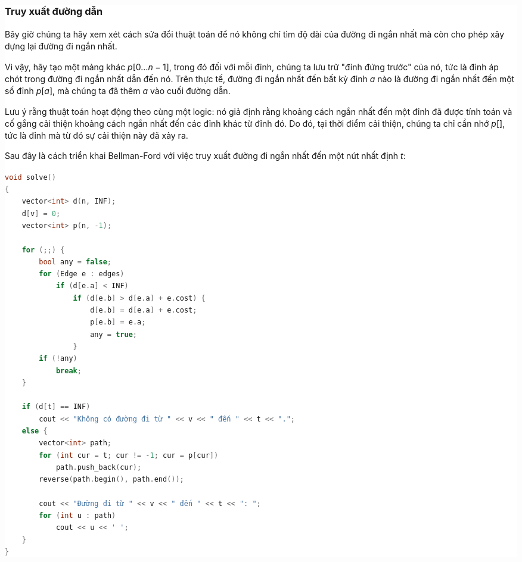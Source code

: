 ### Truy xuất đường dẫn

Bây giờ chúng ta hãy xem xét cách sửa đổi thuật toán để nó không chỉ tìm độ dài của đường đi ngắn nhất mà còn cho phép xây dựng lại đường đi ngắn nhất.

Vì vậy, hãy tạo một mảng khác $p[0 \ldots n-1]$, trong đó đối với mỗi đỉnh, chúng ta lưu trữ "đỉnh đứng trước" của nó, tức là đỉnh áp chót trong đường đi ngắn nhất dẫn đến nó. Trên thực tế, đường đi ngắn nhất đến bất kỳ đỉnh $a$ nào là đường đi ngắn nhất đến một số đỉnh $p[a]$, mà chúng ta đã thêm $a$ vào cuối đường dẫn.

Lưu ý rằng thuật toán hoạt động theo cùng một logic: nó giả định rằng khoảng cách ngắn nhất đến một đỉnh đã được tính toán và cố gắng cải thiện khoảng cách ngắn nhất đến các đỉnh khác từ đỉnh đó. Do đó, tại thời điểm cải thiện, chúng ta chỉ cần nhớ $p[ ]$, tức là đỉnh mà từ đó sự cải thiện này đã xảy ra.

Sau đây là cách triển khai Bellman-Ford với việc truy xuất đường đi ngắn nhất đến một nút nhất định $t$:

```cpp
void solve()
{
    vector<int> d(n, INF);
    d[v] = 0;
    vector<int> p(n, -1);

    for (;;) {
        bool any = false;
        for (Edge e : edges)
            if (d[e.a] < INF)
                if (d[e.b] > d[e.a] + e.cost) {
                    d[e.b] = d[e.a] + e.cost;
                    p[e.b] = e.a;
                    any = true;
                }
        if (!any)
            break;
    }

    if (d[t] == INF)
        cout << "Không có đường đi từ " << v << " đến " << t << ".";
    else {
        vector<int> path;
        for (int cur = t; cur != -1; cur = p[cur])
            path.push_back(cur);
        reverse(path.begin(), path.end());

        cout << "Đường đi từ " << v << " đến " << t << ": ";
        for (int u : path)
            cout << u << ' ';
    }
}
```
